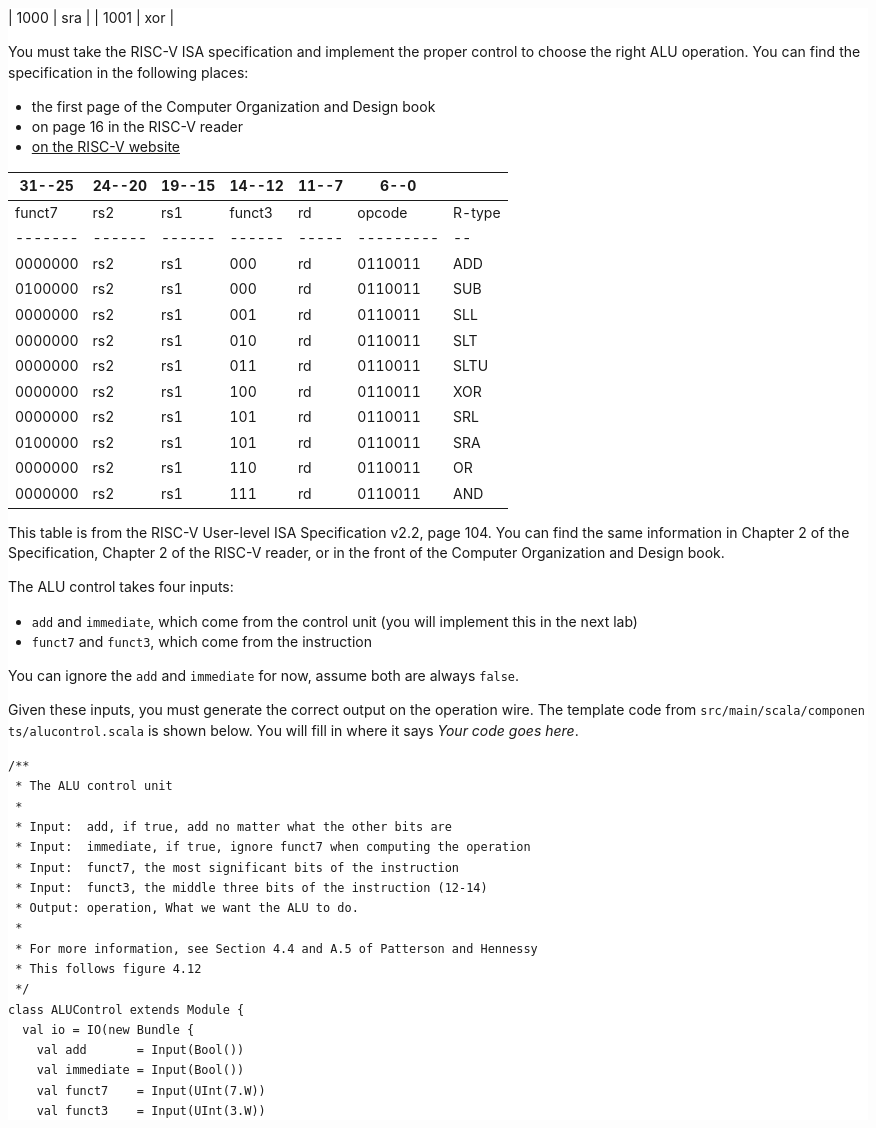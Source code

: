 | 1000 | sra |
| 1001 | xor |

You must take the RISC-V ISA specification and implement the proper control to choose the right ALU operation.
You can find the specification in the following places:

- the first page of the Computer Organization and Design book
- on page 16 in the RISC-V reader
- [on the RISC-V website](https://riscv.org/specifications/)

|31--25 |24--20|19--15|14--12|11--7|6--0     |  |
|-------|------|------|------|-----|---------|--|
|funct7 | rs2  | rs1  |funct3| rd  | opcode  |R-type|
|-------|------|------|------|-----|---------|--|
|0000000| rs2  | rs1  | 000  | rd  | 0110011 | ADD |
|0100000| rs2  | rs1  | 000  | rd  | 0110011 | SUB |
|0000000| rs2  | rs1  | 001  | rd  | 0110011 | SLL |
|0000000| rs2  | rs1  | 010  | rd  | 0110011 | SLT |
|0000000| rs2  | rs1  | 011  | rd  | 0110011 | SLTU |
|0000000| rs2  | rs1  | 100  | rd  | 0110011 | XOR |
|0000000| rs2  | rs1  | 101  | rd  | 0110011 | SRL |
|0100000| rs2  | rs1  | 101  | rd  | 0110011 | SRA |
|0000000| rs2  | rs1  | 110  | rd  | 0110011 | OR |
|0000000| rs2  | rs1  | 111  | rd  | 0110011 | AND |

This table is from the RISC-V User-level ISA Specification v2.2, page 104.
You can find the same information in Chapter 2 of the Specification, Chapter 2 of the RISC-V reader, or in the front of the Computer Organization and Design book.

The ALU control takes four inputs:
- `add` and `immediate`, which come from the control unit (you will implement this in the next lab)
- `funct7` and `funct3`, which come from the instruction

You can ignore the `add` and `immediate` for now, assume both are always `false`.

Given these inputs, you must generate the correct output on the operation wire.
The template code from `src/main/scala/components/alucontrol.scala` is shown below.
You will fill in where it says *Your code goes here*.

```
/**
 * The ALU control unit
 *
 * Input:  add, if true, add no matter what the other bits are
 * Input:  immediate, if true, ignore funct7 when computing the operation
 * Input:  funct7, the most significant bits of the instruction
 * Input:  funct3, the middle three bits of the instruction (12-14)
 * Output: operation, What we want the ALU to do.
 *
 * For more information, see Section 4.4 and A.5 of Patterson and Hennessy
 * This follows figure 4.12
 */
class ALUControl extends Module {
  val io = IO(new Bundle {
    val add       = Input(Bool())
    val immediate = Input(Bool())
    val funct7    = Input(UInt(7.W))
    val funct3    = Input(UInt(3.W))
```